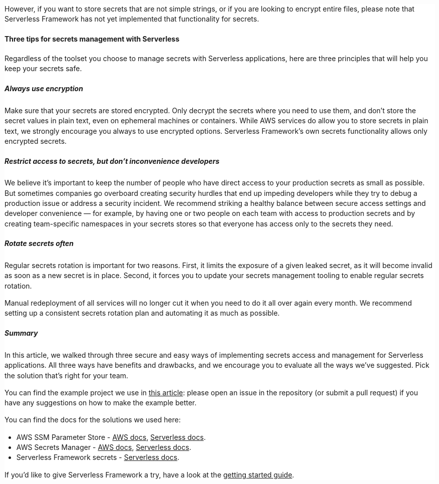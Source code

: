 However, if you want to store secrets that are not simple strings, or if you are looking to encrypt entire files, please note that Serverless Framework has not yet implemented that functionality for secrets.

#### Three tips for secrets management with Serverless

Regardless of the toolset you choose to manage secrets with Serverless applications, here are three principles that will help you keep your secrets safe.

##### Always use encryption

Make sure that your secrets are stored encrypted. Only decrypt the secrets where you need to use them, and don’t store the secret values in plain text, even on ephemeral machines or containers. While AWS services do allow you to store secrets in plain text, we strongly encourage you always to use encrypted options. Serverless Framework’s own secrets functionality allows only encrypted secrets.

##### Restrict access to secrets, but don’t inconvenience developers

We believe it’s important to keep the number of people who have direct access to your production secrets as small as possible. But sometimes companies go overboard creating security hurdles that end up impeding developers while they try to debug a production issue or address a security incident. We recommend striking a healthy balance between secure access settings and developer convenience — for example, by having one or two people on each team with access to production secrets and by creating team-specific namespaces in your secrets stores so that everyone has access only to the secrets they need.

##### Rotate secrets often

Regular secrets rotation is important for two reasons. First, it limits the exposure of a given leaked secret, as it will become invalid as soon as a new secret is in place. Second, it forces you to update your secrets management tooling to enable regular secrets rotation. 

Manual redeployment of all services will no longer cut it when you need to do it all over again every month. We recommend setting up a consistent secrets rotation plan and automating it as much as possible.

##### Summary

In this article, we walked through three secure and easy ways of implementing secrets access and management for Serverless applications. All three ways have benefits and drawbacks, and we encourage you to evaluate all the ways we’ve suggested. Pick the solution that’s right for your team.

You can find the example project we use in [this article](https://github.com/chief-wizard/serverless-secrets-management-weather-apis): please open an issue in the repository (or submit a pull request) if you have any suggestions on how to make the example better.

You can find the docs for the solutions we used here:

- AWS SSM Parameter Store - [AWS docs](https://docs.aws.amazon.com/systems-manager/latest/userguide/systems-manager-parameter-store.html), [Serverless docs](https://serverless.com/framework/docs/providers/aws/guide/variables#reference-variables-using-the-ssm-parameter-store).
- AWS Secrets Manager - [AWS docs](https://docs.aws.amazon.com/secretsmanager/latest/userguide/intro.html), [Serverless docs](https://serverless.com/framework/docs/providers/aws/guide/variables#reference-variables-using-aws-secrets-manager).
- Serverless Framework secrets - [Serverless docs](https://serverless.com/framework/docs/dashboard/secrets/).

If you’d like to give Serverless Framework a try, have a look at the [getting started guide](https://serverless.com/framework/docs/getting-started/).

